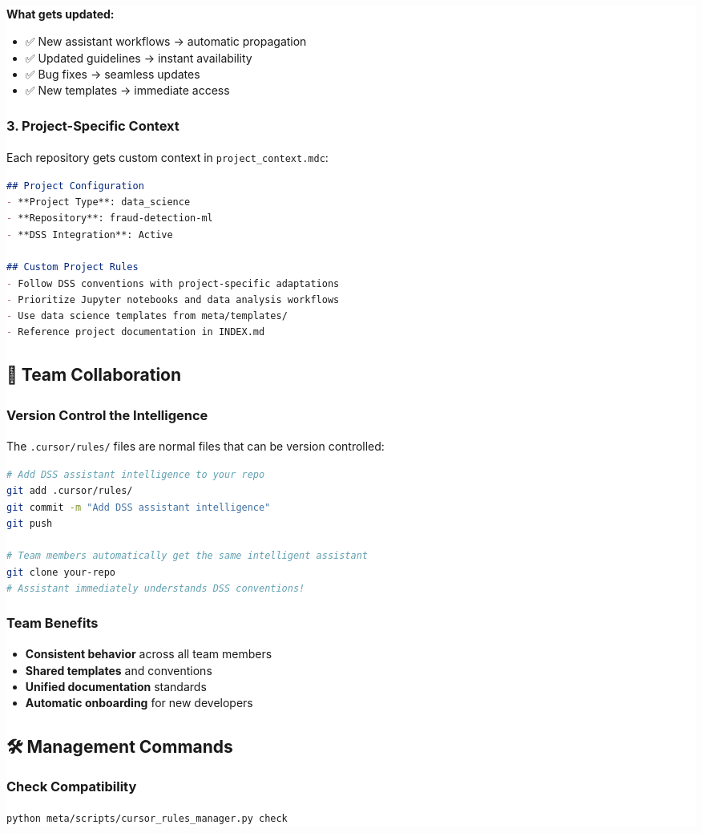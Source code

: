 **What gets updated:**
- ✅ New assistant workflows → automatic propagation
- ✅ Updated guidelines → instant availability  
- ✅ Bug fixes → seamless updates
- ✅ New templates → immediate access

### 3. **Project-Specific Context**

Each repository gets custom context in `project_context.mdc`:

```markdown
## Project Configuration
- **Project Type**: data_science
- **Repository**: fraud-detection-ml
- **DSS Integration**: Active

## Custom Project Rules
- Follow DSS conventions with project-specific adaptations
- Prioritize Jupyter notebooks and data analysis workflows
- Use data science templates from meta/templates/
- Reference project documentation in INDEX.md
```

## 🔄 Team Collaboration

### Version Control the Intelligence

The `.cursor/rules/` files are normal files that can be version controlled:

```bash
# Add DSS assistant intelligence to your repo
git add .cursor/rules/
git commit -m "Add DSS assistant intelligence"
git push

# Team members automatically get the same intelligent assistant
git clone your-repo
# Assistant immediately understands DSS conventions!
```

### Team Benefits

- **Consistent behavior** across all team members
- **Shared templates** and conventions
- **Unified documentation** standards
- **Automatic onboarding** for new developers

## 🛠 Management Commands

### Check Compatibility

```bash
python meta/scripts/cursor_rules_manager.py check
```
